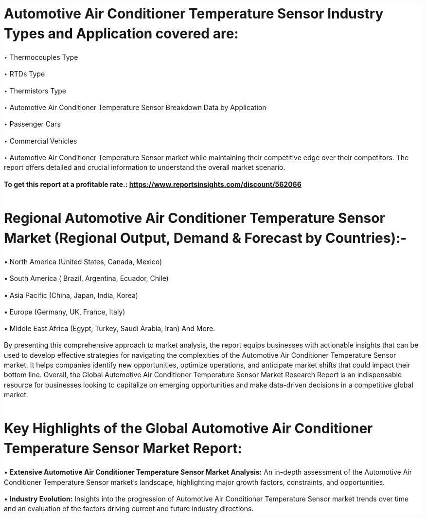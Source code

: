 </table>

# <strong>Automotive Air Conditioner Temperature Sensor Industry Types and Application covered are:</strong>

‣ Thermocouples Type

   ‣ RTDs Type

   ‣ Thermistors Type

‣ Automotive Air Conditioner Temperature Sensor Breakdown Data by Application

   ‣ Passenger Cars

   ‣ Commercial Vehicles

   ‣ Automotive Air Conditioner Temperature Sensor market while maintaining their competitive edge over their competitors. The report offers detailed and crucial information to understand the overall market scenario.

<strong>To get this report at a profitable rate.: <a href=https://www.reportsinsights.com/discount/562066>https://www.reportsinsights.com/discount/562066</a></strong></font>

# <strong>Regional Automotive Air Conditioner Temperature Sensor Market (Regional Output, Demand &amp; Forecast by Countries):-</strong>

• North America (United States, Canada, Mexico)

• South America ( Brazil, Argentina, Ecuador, Chile)

• Asia Pacific (China, Japan, India, Korea)

• Europe (Germany, UK, France, Italy)

• Middle East Africa (Egypt, Turkey, Saudi Arabia, Iran) And More.

By presenting this comprehensive approach to market analysis, the report equips businesses with actionable insights that can be used to develop effective strategies for navigating the complexities of the Automotive Air Conditioner Temperature Sensor market. It helps companies identify new opportunities, optimize operations, and anticipate market shifts that could impact their bottom line. Overall, the Global Automotive Air Conditioner Temperature Sensor Market Research Report is an indispensable resource for businesses looking to capitalize on emerging opportunities and make data-driven decisions in a competitive global market.

# <strong>Key Highlights of the Global Automotive Air Conditioner Temperature Sensor Market Report:</strong>

• <strong>Extensive Automotive Air Conditioner Temperature Sensor Market Analysis:</strong> An in-depth assessment of the Automotive Air Conditioner Temperature Sensor market’s landscape, highlighting major growth factors, constraints, and opportunities.

• <strong>Industry Evolution:</strong> Insights into the progression of Automotive Air Conditioner Temperature Sensor market trends over time and an evaluation of the factors driving current and future industry directions.
